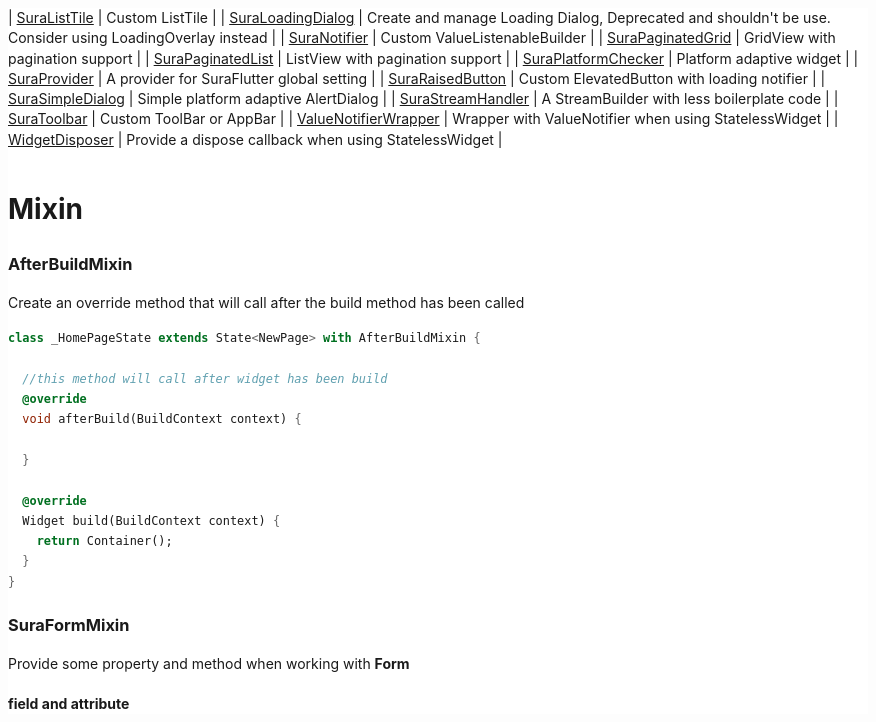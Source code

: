 | [SuraListTile][other] | Custom ListTile |
| [SuraLoadingDialog][dialog_popup] | Create and manage Loading Dialog, Deprecated and shouldn't be use. Consider using LoadingOverlay instead |
| [SuraNotifier][buttons] | Custom ValueListenableBuilder |
| [SuraPaginatedGrid][other] | GridView with pagination support |
| [SuraPaginatedList][other] | ListView with pagination support |
| [SuraPlatformChecker][other] | Platform adaptive widget |
| [SuraProvider][other] | A provider for SuraFlutter global setting |
| [SuraRaisedButton][buttons] | Custom ElevatedButton with loading notifier |
| [SuraSimpleDialog][dialog_popup] | Simple platform adaptive AlertDialog |
| [SuraStreamHandler][other] | A StreamBuilder with less boilerplate code |
| [SuraToolbar][other] | Custom ToolBar or AppBar |
| [ValueNotifierWrapper][other] | Wrapper with ValueNotifier when using StatelessWidget |
| [WidgetDisposer][other] | Provide a dispose callback when using StatelessWidget |

[buttons]: https://github.com/asurraa/sura-flutter/tree/master/example/lib/examples/buttons_example.dart
[dialog_popup]: https://github.com/asurraa/sura-flutter/tree/master/example/lib/examples/dialog_popup_example.dart
[accordion_expandable]: https://github.com/asurraa/sura-flutter/tree/master/example/lib/examples/sura_accordion_and_sura_expandable.dart
[other]: https://github.com/asurraa/sura_flutter/tree/master/example

# Mixin

### AfterBuildMixin

Create an override method that will call after the build method has been called

```dart
class _HomePageState extends State<NewPage> with AfterBuildMixin {

  //this method will call after widget has been build
  @override
  void afterBuild(BuildContext context) {

  }

  @override
  Widget build(BuildContext context) {
    return Container();
  }
}

```

### SuraFormMixin

Provide some property and method when working with **Form**

#### field and attribute
